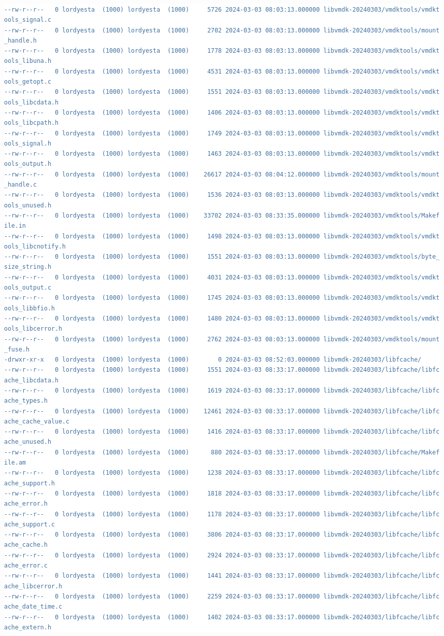 ```diff
--rw-r--r--   0 lordyesta  (1000) lordyesta  (1000)     5726 2024-03-03 08:03:13.000000 libvmdk-20240303/vmdktools/vmdktools_signal.c
--rw-r--r--   0 lordyesta  (1000) lordyesta  (1000)     2702 2024-03-03 08:03:13.000000 libvmdk-20240303/vmdktools/mount_handle.h
--rw-r--r--   0 lordyesta  (1000) lordyesta  (1000)     1778 2024-03-03 08:03:13.000000 libvmdk-20240303/vmdktools/vmdktools_libuna.h
--rw-r--r--   0 lordyesta  (1000) lordyesta  (1000)     4531 2024-03-03 08:03:13.000000 libvmdk-20240303/vmdktools/vmdktools_getopt.c
--rw-r--r--   0 lordyesta  (1000) lordyesta  (1000)     1551 2024-03-03 08:03:13.000000 libvmdk-20240303/vmdktools/vmdktools_libcdata.h
--rw-r--r--   0 lordyesta  (1000) lordyesta  (1000)     1406 2024-03-03 08:03:13.000000 libvmdk-20240303/vmdktools/vmdktools_libcpath.h
--rw-r--r--   0 lordyesta  (1000) lordyesta  (1000)     1749 2024-03-03 08:03:13.000000 libvmdk-20240303/vmdktools/vmdktools_signal.h
--rw-r--r--   0 lordyesta  (1000) lordyesta  (1000)     1463 2024-03-03 08:03:13.000000 libvmdk-20240303/vmdktools/vmdktools_output.h
--rw-r--r--   0 lordyesta  (1000) lordyesta  (1000)    26617 2024-03-03 08:04:12.000000 libvmdk-20240303/vmdktools/mount_handle.c
--rw-r--r--   0 lordyesta  (1000) lordyesta  (1000)     1536 2024-03-03 08:03:13.000000 libvmdk-20240303/vmdktools/vmdktools_unused.h
--rw-r--r--   0 lordyesta  (1000) lordyesta  (1000)    33702 2024-03-03 08:33:35.000000 libvmdk-20240303/vmdktools/Makefile.in
--rw-r--r--   0 lordyesta  (1000) lordyesta  (1000)     1498 2024-03-03 08:03:13.000000 libvmdk-20240303/vmdktools/vmdktools_libcnotify.h
--rw-r--r--   0 lordyesta  (1000) lordyesta  (1000)     1551 2024-03-03 08:03:13.000000 libvmdk-20240303/vmdktools/byte_size_string.h
--rw-r--r--   0 lordyesta  (1000) lordyesta  (1000)     4031 2024-03-03 08:03:13.000000 libvmdk-20240303/vmdktools/vmdktools_output.c
--rw-r--r--   0 lordyesta  (1000) lordyesta  (1000)     1745 2024-03-03 08:03:13.000000 libvmdk-20240303/vmdktools/vmdktools_libbfio.h
--rw-r--r--   0 lordyesta  (1000) lordyesta  (1000)     1480 2024-03-03 08:03:13.000000 libvmdk-20240303/vmdktools/vmdktools_libcerror.h
--rw-r--r--   0 lordyesta  (1000) lordyesta  (1000)     2762 2024-03-03 08:03:13.000000 libvmdk-20240303/vmdktools/mount_fuse.h
-drwxr-xr-x   0 lordyesta  (1000) lordyesta  (1000)        0 2024-03-03 08:52:03.000000 libvmdk-20240303/libfcache/
--rw-r--r--   0 lordyesta  (1000) lordyesta  (1000)     1551 2024-03-03 08:33:17.000000 libvmdk-20240303/libfcache/libfcache_libcdata.h
--rw-r--r--   0 lordyesta  (1000) lordyesta  (1000)     1619 2024-03-03 08:33:17.000000 libvmdk-20240303/libfcache/libfcache_types.h
--rw-r--r--   0 lordyesta  (1000) lordyesta  (1000)    12461 2024-03-03 08:33:17.000000 libvmdk-20240303/libfcache/libfcache_cache_value.c
--rw-r--r--   0 lordyesta  (1000) lordyesta  (1000)     1416 2024-03-03 08:33:17.000000 libvmdk-20240303/libfcache/libfcache_unused.h
--rw-r--r--   0 lordyesta  (1000) lordyesta  (1000)      880 2024-03-03 08:33:17.000000 libvmdk-20240303/libfcache/Makefile.am
--rw-r--r--   0 lordyesta  (1000) lordyesta  (1000)     1238 2024-03-03 08:33:17.000000 libvmdk-20240303/libfcache/libfcache_support.h
--rw-r--r--   0 lordyesta  (1000) lordyesta  (1000)     1818 2024-03-03 08:33:17.000000 libvmdk-20240303/libfcache/libfcache_error.h
--rw-r--r--   0 lordyesta  (1000) lordyesta  (1000)     1178 2024-03-03 08:33:17.000000 libvmdk-20240303/libfcache/libfcache_support.c
--rw-r--r--   0 lordyesta  (1000) lordyesta  (1000)     3806 2024-03-03 08:33:17.000000 libvmdk-20240303/libfcache/libfcache_cache.h
--rw-r--r--   0 lordyesta  (1000) lordyesta  (1000)     2924 2024-03-03 08:33:17.000000 libvmdk-20240303/libfcache/libfcache_error.c
--rw-r--r--   0 lordyesta  (1000) lordyesta  (1000)     1441 2024-03-03 08:33:17.000000 libvmdk-20240303/libfcache/libfcache_libcerror.h
--rw-r--r--   0 lordyesta  (1000) lordyesta  (1000)     2259 2024-03-03 08:33:17.000000 libvmdk-20240303/libfcache/libfcache_date_time.c
--rw-r--r--   0 lordyesta  (1000) lordyesta  (1000)     1402 2024-03-03 08:33:17.000000 libvmdk-20240303/libfcache/libfcache_extern.h
```